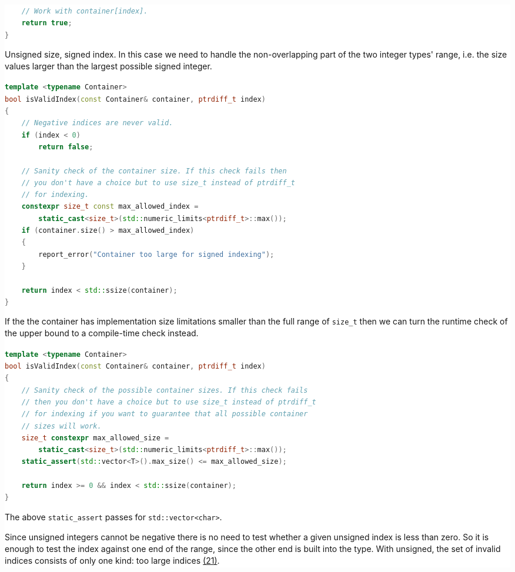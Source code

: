 ```cpp
	// Work with container[index].
	return true;
}
```

Unsigned size, signed index.
In this case we need to handle the non-overlapping part of the two integer types' range, i.e. the size values larger than the largest possible signed integer.
```cpp
template <typename Container>
bool isValidIndex(const Container& container, ptrdiff_t index)
{
	// Negative indices are never valid.
	if (index < 0)
		return false;

	// Sanity check of the container size. If this check fails then
	// you don't have a choice but to use size_t instead of ptrdiff_t
	// for indexing.
	constexpr size_t const max_allowed_index =
		static_cast<size_t>(std::numeric_limits<ptrdiff_t>::max());
	if (container.size() > max_allowed_index)
	{
		report_error("Container too large for signed indexing");
	}

	return index < std::ssize(container);
}
```

If the the container has implementation size limitations smaller than the full range of `size_t` then we can turn the runtime check of the upper bound to a compile-time check instead.
```cpp
template <typename Container>
bool isValidIndex(const Container& container, ptrdiff_t index)
{
	// Sanity check of the possible container sizes. If this check fails
	// then you don't have a choice but to use size_t instead of ptrdiff_t
	// for indexing if you want to guarantee that all possible container
	// sizes will work.
	size_t constexpr max_allowed_size =
		static_cast<size_t>(std::numeric_limits<ptrdiff_t>::max());
	static_assert(std::vector<T>().max_size() <= max_allowed_size);

	return index >= 0 && index < std::ssize(container);
}
```

The above `static_assert` passes for `std::vector<char>`.

Since unsigned integers cannot be negative there is no need to test whether a given unsigned index is less than zero.
So it is enough to test the index against one end of the range, since the other end is built into the type.
With unsigned, the set of invalid indices consists of only one kind: too large indices [(21)](https://internals.rust-lang.org/t/subscripts-and-sizes-should-be-signed/17699/42).
